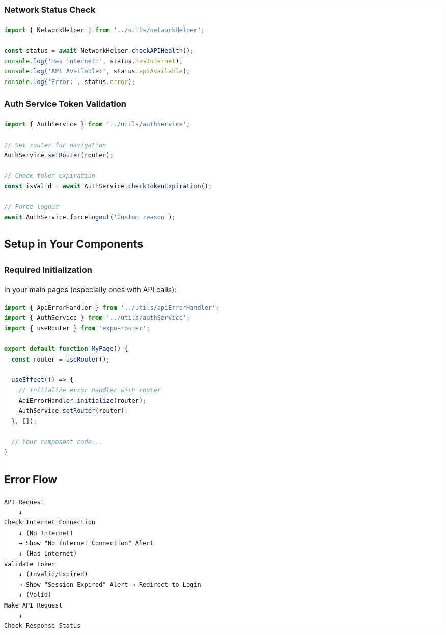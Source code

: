 ### Network Status Check
```typescript
import { NetworkHelper } from '../utils/networkHelper';

const status = await NetworkHelper.checkAPIHealth();
console.log('Has Internet:', status.hasInternet);
console.log('API Available:', status.apiAvailable);
console.log('Error:', status.error);
```

### Auth Service Token Validation
```typescript
import { AuthService } from '../utils/authService';

// Set router for navigation
AuthService.setRouter(router);

// Check token expiration
const isValid = await AuthService.checkTokenExpiration();

// Force logout
await AuthService.forceLogout('Custom reason');
```

## Setup in Your Components

### Required Initialization

In your main pages (especially ones with API calls):

```typescript
import { ApiErrorHandler } from '../utils/apiErrorHandler';
import { AuthService } from '../utils/authService';
import { useRouter } from 'expo-router';

export default function MyPage() {
  const router = useRouter();
  
  useEffect(() => {
    // Initialize error handler with router
    ApiErrorHandler.initialize(router);
    AuthService.setRouter(router);
  }, []);
  
  // Your component code...
}
```

## Error Flow

```
API Request
    ↓
Check Internet Connection
    ↓ (No Internet)
    → Show "No Internet Connection" Alert
    ↓ (Has Internet)
Validate Token
    ↓ (Invalid/Expired)
    → Show "Session Expired" Alert → Redirect to Login
    ↓ (Valid)
Make API Request
    ↓
Check Response Status
```
